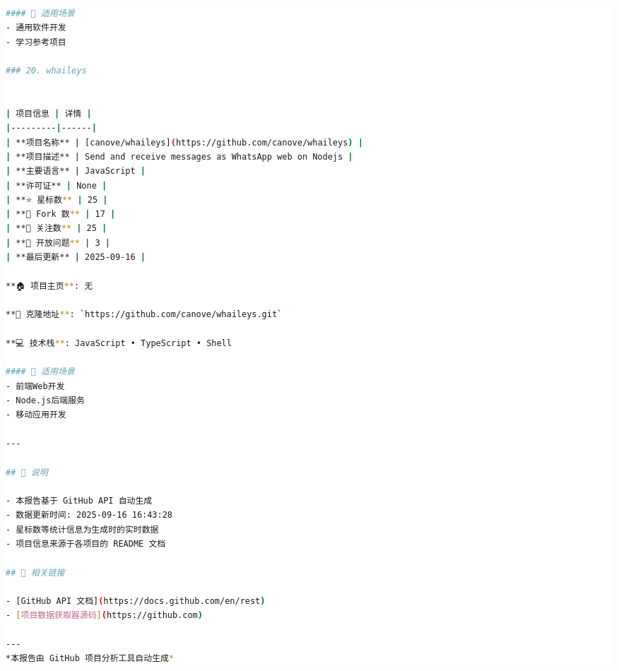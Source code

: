 ```bash
#### 🎨 适用场景
- 通用软件开发
- 学习参考项目

### 20. whaileys


| 项目信息 | 详情 |
|---------|------|
| **项目名称** | [canove/whaileys](https://github.com/canove/whaileys) |
| **项目描述** | Send and receive messages as WhatsApp web on Nodejs |
| **主要语言** | JavaScript |
| **许可证** | None |
| **⭐ 星标数** | 25 |
| **🍴 Fork 数** | 17 |
| **👀 关注数** | 25 |
| **🐛 开放问题** | 3 |
| **最后更新** | 2025-09-16 |

**🏠 项目主页**: 无

**📂 克隆地址**: `https://github.com/canove/whaileys.git`

**💻 技术栈**: JavaScript • TypeScript • Shell

#### 🎨 适用场景
- 前端Web开发
- Node.js后端服务
- 移动应用开发

---

## 📝 说明

- 本报告基于 GitHub API 自动生成
- 数据更新时间: 2025-09-16 16:43:28
- 星标数等统计信息为生成时的实时数据
- 项目信息来源于各项目的 README 文档

## 🔗 相关链接

- [GitHub API 文档](https://docs.github.com/en/rest)
- [项目数据获取器源码](https://github.com)

---
*本报告由 GitHub 项目分析工具自动生成*